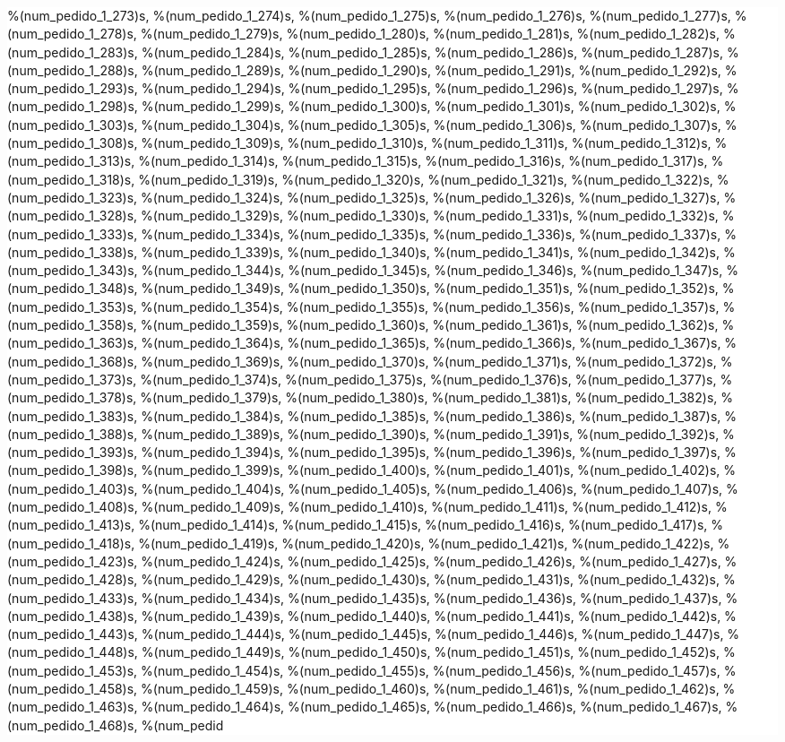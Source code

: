 %(num_pedido_1_273)s, %(num_pedido_1_274)s, %(num_pedido_1_275)s, %(num_pedido_1_276)s, %(num_pedido_1_277)s, %(num_pedido_1_278)s, %(num_pedido_1_279)s, %(num_pedido_1_280)s, %(num_pedido_1_281)s, %(num_pedido_1_282)s, %(num_pedido_1_283)s, %(num_pedido_1_284)s, %(num_pedido_1_285)s, %(num_pedido_1_286)s, %(num_pedido_1_287)s, %(num_pedido_1_288)s, %(num_pedido_1_289)s, %(num_pedido_1_290)s, %(num_pedido_1_291)s, %(num_pedido_1_292)s, %(num_pedido_1_293)s, %(num_pedido_1_294)s, %(num_pedido_1_295)s, %(num_pedido_1_296)s, %(num_pedido_1_297)s, %(num_pedido_1_298)s, %(num_pedido_1_299)s, %(num_pedido_1_300)s, %(num_pedido_1_301)s, %(num_pedido_1_302)s, %(num_pedido_1_303)s, %(num_pedido_1_304)s, %(num_pedido_1_305)s, %(num_pedido_1_306)s, %(num_pedido_1_307)s, %(num_pedido_1_308)s, %(num_pedido_1_309)s, %(num_pedido_1_310)s, %(num_pedido_1_311)s, %(num_pedido_1_312)s, %(num_pedido_1_313)s, %(num_pedido_1_314)s, %(num_pedido_1_315)s, %(num_pedido_1_316)s, %(num_pedido_1_317)s, %(num_pedido_1_318)s, %(num_pedido_1_319)s, %(num_pedido_1_320)s, %(num_pedido_1_321)s, %(num_pedido_1_322)s, %(num_pedido_1_323)s, %(num_pedido_1_324)s, %(num_pedido_1_325)s, %(num_pedido_1_326)s, %(num_pedido_1_327)s, %(num_pedido_1_328)s, %(num_pedido_1_329)s, %(num_pedido_1_330)s, %(num_pedido_1_331)s, %(num_pedido_1_332)s, %(num_pedido_1_333)s, %(num_pedido_1_334)s, %(num_pedido_1_335)s, %(num_pedido_1_336)s, %(num_pedido_1_337)s, %(num_pedido_1_338)s, %(num_pedido_1_339)s, %(num_pedido_1_340)s, %(num_pedido_1_341)s, %(num_pedido_1_342)s, %(num_pedido_1_343)s, %(num_pedido_1_344)s, %(num_pedido_1_345)s, %(num_pedido_1_346)s, %(num_pedido_1_347)s, %(num_pedido_1_348)s, %(num_pedido_1_349)s, %(num_pedido_1_350)s, %(num_pedido_1_351)s, %(num_pedido_1_352)s, %(num_pedido_1_353)s, %(num_pedido_1_354)s, %(num_pedido_1_355)s, %(num_pedido_1_356)s, %(num_pedido_1_357)s, %(num_pedido_1_358)s, %(num_pedido_1_359)s, %(num_pedido_1_360)s, %(num_pedido_1_361)s, %(num_pedido_1_362)s, %(num_pedido_1_363)s, %(num_pedido_1_364)s, %(num_pedido_1_365)s, %(num_pedido_1_366)s, %(num_pedido_1_367)s, %(num_pedido_1_368)s, %(num_pedido_1_369)s, %(num_pedido_1_370)s, %(num_pedido_1_371)s, %(num_pedido_1_372)s, %(num_pedido_1_373)s, %(num_pedido_1_374)s, %(num_pedido_1_375)s, %(num_pedido_1_376)s, %(num_pedido_1_377)s, %(num_pedido_1_378)s, %(num_pedido_1_379)s, %(num_pedido_1_380)s, %(num_pedido_1_381)s, %(num_pedido_1_382)s, %(num_pedido_1_383)s, %(num_pedido_1_384)s, %(num_pedido_1_385)s, %(num_pedido_1_386)s, %(num_pedido_1_387)s, %(num_pedido_1_388)s, %(num_pedido_1_389)s, %(num_pedido_1_390)s, %(num_pedido_1_391)s, %(num_pedido_1_392)s, %(num_pedido_1_393)s, %(num_pedido_1_394)s, %(num_pedido_1_395)s, %(num_pedido_1_396)s, %(num_pedido_1_397)s, %(num_pedido_1_398)s, %(num_pedido_1_399)s, %(num_pedido_1_400)s, %(num_pedido_1_401)s, %(num_pedido_1_402)s, %(num_pedido_1_403)s, %(num_pedido_1_404)s, %(num_pedido_1_405)s, %(num_pedido_1_406)s, %(num_pedido_1_407)s, %(num_pedido_1_408)s, %(num_pedido_1_409)s, %(num_pedido_1_410)s, %(num_pedido_1_411)s, %(num_pedido_1_412)s, %(num_pedido_1_413)s, %(num_pedido_1_414)s, %(num_pedido_1_415)s, %(num_pedido_1_416)s, %(num_pedido_1_417)s, %(num_pedido_1_418)s, %(num_pedido_1_419)s, %(num_pedido_1_420)s, %(num_pedido_1_421)s, %(num_pedido_1_422)s, %(num_pedido_1_423)s, %(num_pedido_1_424)s, %(num_pedido_1_425)s, %(num_pedido_1_426)s, %(num_pedido_1_427)s, %(num_pedido_1_428)s, %(num_pedido_1_429)s, %(num_pedido_1_430)s, %(num_pedido_1_431)s, %(num_pedido_1_432)s, %(num_pedido_1_433)s, %(num_pedido_1_434)s, %(num_pedido_1_435)s, %(num_pedido_1_436)s, %(num_pedido_1_437)s, %(num_pedido_1_438)s, %(num_pedido_1_439)s, %(num_pedido_1_440)s, %(num_pedido_1_441)s, %(num_pedido_1_442)s, %(num_pedido_1_443)s, %(num_pedido_1_444)s, %(num_pedido_1_445)s, %(num_pedido_1_446)s, %(num_pedido_1_447)s, %(num_pedido_1_448)s, %(num_pedido_1_449)s, %(num_pedido_1_450)s, %(num_pedido_1_451)s, %(num_pedido_1_452)s, %(num_pedido_1_453)s, %(num_pedido_1_454)s, %(num_pedido_1_455)s, %(num_pedido_1_456)s, %(num_pedido_1_457)s, %(num_pedido_1_458)s, %(num_pedido_1_459)s, %(num_pedido_1_460)s, %(num_pedido_1_461)s, %(num_pedido_1_462)s, %(num_pedido_1_463)s, %(num_pedido_1_464)s, %(num_pedido_1_465)s, %(num_pedido_1_466)s, %(num_pedido_1_467)s, %(num_pedido_1_468)s, %(num_pedid